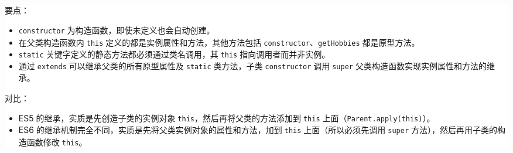 要点：

- `constructor` 为构造函数，即使未定义也会自动创建。
- 在父类构造函数内 `this` 定义的都是实例属性和方法，其他方法包括 `constructor`、`getHobbies` 都是原型方法。
- `static` 关键字定义的静态方法都必须通过类名调用，其 `this` 指向调用者而并非实例。
- 通过 `extends` 可以继承父类的所有原型属性及 `static` 类方法，子类 `constructor` 调用 `super` 父类构造函数实现实例属性和方法的继承。

对比：

- ES5 的继承，实质是先创造子类的实例对象 `this`，然后再将父类的方法添加到 `this` 上面（`Parent.apply(this)`）。
- ES6 的继承机制完全不同，实质是先将父类实例对象的属性和方法，加到 `this` 上面（所以必须先调用 `super` 方法），然后再用子类的构造函数修改 `this`。
